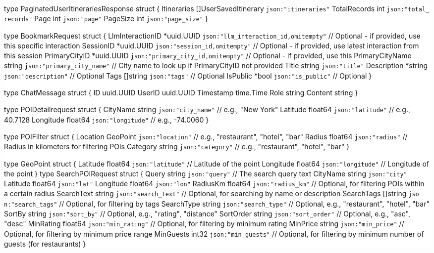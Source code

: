 type PaginatedUserItinerariesResponse struct {
Itineraries  []UserSavedItinerary `json:"itineraries"`
TotalRecords int                  `json:"total_records"`
Page         int                  `json:"page"`
PageSize     int                  `json:"page_size"`
}

type BookmarkRequest struct {
LlmInteractionID *uuid.UUID `json:"llm_interaction_id,omitempty"` // Optional - if provided, use this specific interaction
SessionID        *uuid.UUID `json:"session_id,omitempty"`         // Optional - if provided, use latest interaction from this session
PrimaryCityID    *uuid.UUID `json:"primary_city_id,omitempty"`    // Optional - if provided, use this
PrimaryCityName  string     `json:"primary_city_name"`            // City name to look up if PrimaryCityID not provided
Title            string     `json:"title"`
Description      *string    `json:"description"` // Optional
Tags             []string   `json:"tags"`        // Optional
IsPublic         *bool      `json:"is_public"`   // Optional
}

type ChatMessage struct {
ID        uuid.UUID
UserID    uuid.UUID
Timestamp time.Time
Role      string
Content   string
}

type POIDetailrequest struct {
CityName  string  `json:"city_name"` // e.g., "New York"
Latitude  float64 `json:"latitude"`  // e.g., 40.7128
Longitude float64 `json:"longitude"` // e.g., -74.0060
}

type POIFilter struct {
Location GeoPoint `json:"location"` // e.g., "restaurant", "hotel", "bar"
Radius   float64  `json:"radius"`   // Radius in kilometers for filtering POIs
Category string   `json:"category"` // e.g., "restaurant", "hotel", "bar"
}

type GeoPoint struct {
Latitude  float64 `json:"latitude"`  // Latitude of the point
Longitude float64 `json:"longitude"` // Longitude of the point
}
type SearchPOIRequest struct {
Query      string   `json:"query"` // The search query text
CityName   string   `json:"city"`
Latitude   float64  `json:"lat"`
Longitude  float64  `json:"lon"`
RadiusKm   float64  `json:"radius_km"`   // Optional, for filtering POIs within a certain radius
SearchText string   `json:"search_text"` // Optional, for searching by name or description
SearchTags []string `json:"search_tags"` // Optional, for filtering by tags
SearchType string   `json:"search_type"` // Optional, e.g., "restaurant", "hotel", "bar"
SortBy     string   `json:"sort_by"`     // Optional, e.g., "rating", "distance"
SortOrder  string   `json:"sort_order"`  // Optional, e.g., "asc", "desc"
MinRating  float64  `json:"min_rating"`  // Optional, for filtering by minimum rating
MinPrice   string   `json:"min_price"`   // Optional, for filtering by minimum price range
MinGuests  int32    `json:"min_guests"`  // Optional, for filtering by minimum number of guests (for restaurants)
}
